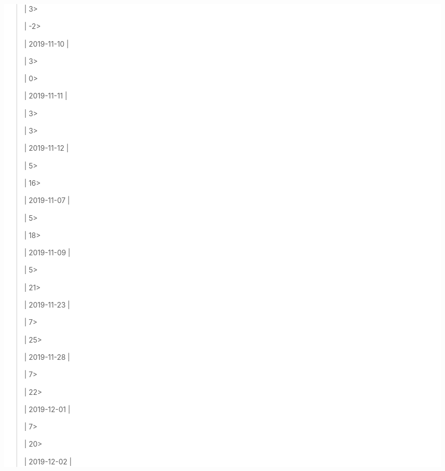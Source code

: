 > 
> | 3> 
> > 
>   | -2> 
> > 
> > 
> | 2019-11-10 |
> 
> | 3> 
> > 
>   | 0> 
> > 
> > 
>  | 2019-11-11 |
> 
> | 3> 
> > 
>   | 3> 
> > 
> > 
>  | 2019-11-12 |
> 
> | 5> 
> > 
>   | 16> 
> > 
> > 
> | 2019-11-07 |
> 
> | 5> 
> > 
>   | 18> 
> > 
> > 
> | 2019-11-09 |
> 
> | 5> 
> > 
>   | 21> 
> > 
> > 
> | 2019-11-23 |
> 
> | 7> 
> > 
>   | 25> 
> > 
> > 
> | 2019-11-28 |
> 
> | 7> 
> > 
>   | 22> 
> > 
> > 
> | 2019-12-01 |
> 
> | 7> 
> > 
>   | 20> 
> > 
> > 
> | 2019-12-02 |
> 